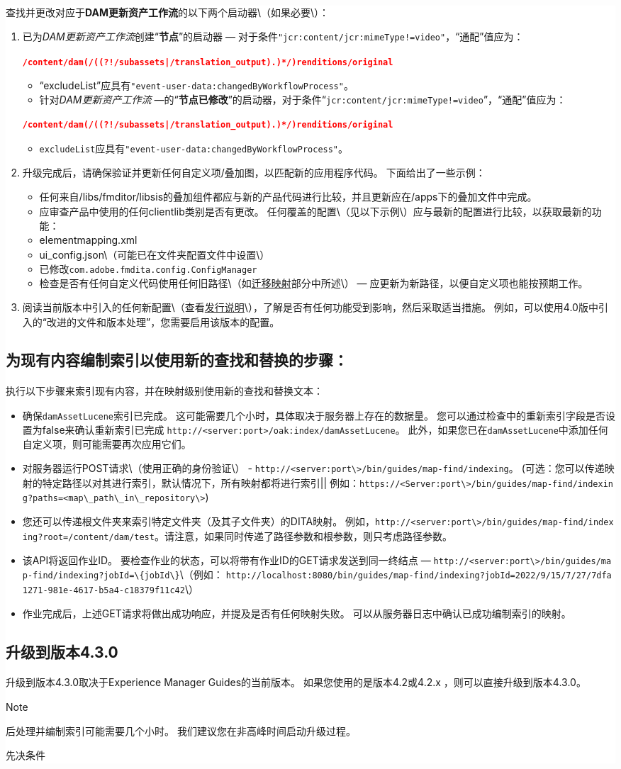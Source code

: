    查找并更改对应于&#x200B;**DAM更新资产工作流**&#x200B;的以下两个启动器\（如果必要\）：

1. 已为&#x200B;*DAM更新资产工作流*&#x200B;创建“**节点**”的启动器 — 对于条件`"jcr:content/jcr:mimeType!=video"`，“通配”值应为：

   ```json
   /content/dam(/((?!/subassets|/translation_output).)*/)renditions/original
   ```

   - “excludeList”应具有`"event-user-data:changedByWorkflowProcess"`。
   - 针对&#x200B;*DAM更新资产工作流 —*&#x200B;的“**节点已修改**”的启动器，对于条件“`jcr:content/jcr:mimeType!=video`”，“通配”值应为：

   ```json
   /content/dam(/((?!/subassets|/translation_output).)*/)renditions/original
   ```

   - `excludeList`应具有`"event-user-data:changedByWorkflowProcess"`。

1. 升级完成后，请确保验证并更新任何自定义项/叠加图，以匹配新的应用程序代码。 下面给出了一些示例：
   - 任何来自/libs/fmditor/libsis的叠加组件都应与新的产品代码进行比较，并且更新应在/apps下的叠加文件中完成。
   - 应审查产品中使用的任何clientlib类别是否有更改。 任何覆盖的配置\（见以下示例\）应与最新的配置进行比较，以获取最新的功能：
   - elementmapping.xml
   - ui\_config.json\（可能已在文件夹配置文件中设置\）
   - 已修改`com.adobe.fmdita.config.ConfigManager`
   - 检查是否有任何自定义代码使用任何旧路径\（如[迁移映射](#id2244LE040XA)部分中所述\） — 应更新为新路径，以便自定义项也能按预期工作。
1. 阅读当前版本中引入的任何新配置\（查看[发行说明](../release-info/release-notes-4-2-1.md)\），了解是否有任何功能受到影响，然后采取适当措施。 例如，可以使用4.0版中引入的“改进的文件和版本处理”，您需要启用该版本的配置。

## 为现有内容编制索引以使用新的查找和替换的步骤：

执行以下步骤来索引现有内容，并在映射级别使用新的查找和替换文本：

- 确保`damAssetLucene`索引已完成。 这可能需要几个小时，具体取决于服务器上存在的数据量。 您可以通过检查中的重新索引字段是否设置为false来确认重新索引已完成
  `http://<server:port>/oak:index/damAssetLucene`。  此外，如果您已在`damAssetLucene`中添加任何自定义项，则可能需要再次应用它们。

- 对服务器运行POST请求\（使用正确的身份验证\） - `http://<server:port\>/bin/guides/map-find/indexing`。 (可选：您可以传递映射的特定路径以对其进行索引，默认情况下，所有映射都将进行索引\|\| 例如：`https://<Server:port\>/bin/guides/map-find/indexing?paths=<map\_path\_in\_repository\>`)

- 您还可以传递根文件夹来索引特定文件夹（及其子文件夹）的DITA映射。 例如，`http://<server:port\>/bin/guides/map-find/indexing?root=/content/dam/test`。请注意，如果同时传递了路径参数和根参数，则只考虑路径参数。

- 该API将返回作业ID。 要检查作业的状态，可以将带有作业ID的GET请求发送到同一终结点 — `http://<server:port\>/bin/guides/map-find/indexing?jobId=\{jobId\}`\（例如： `http://localhost:8080/bin/guides/map-find/indexing?jobId=2022/9/15/7/27/7dfa1271-981e-4617-b5a4-c18379f11c42`\）


- 作业完成后，上述GET请求将做出成功响应，并提及是否有任何映射失败。 可以从服务器日志中确认已成功编制索引的映射。


## 升级到版本4.3.0

升级到版本4.3.0取决于Experience Manager Guides的当前版本。 如果您使用的是版本4.2或4.2.x ，则可以直接升级到版本4.3.0。

>[!NOTE]
>
>后处理并编制索引可能需要几个小时。 我们建议您在非高峰时间启动升级过程。

**&#x200B;**&#x200B;先决条件&#x200B;**&#x200B;**
